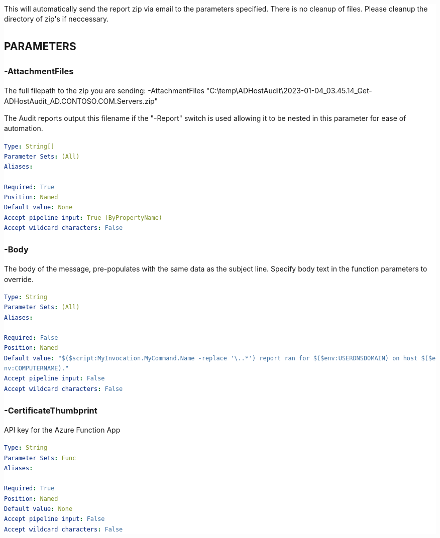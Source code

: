 This will automatically send the report zip via email to the parameters specified.
There is no cleanup of files.
Please cleanup the directory of zip's if neccessary.

## PARAMETERS

### -AttachmentFiles
The full filepath to the zip you are sending:
    -AttachmentFiles "C:\temp\ADHostAudit\2023-01-04_03.45.14_Get-ADHostAudit_AD.CONTOSO.COM.Servers.zip"

The Audit reports output this filename if the "-Report" switch is used allowing it to be nested in this parameter
for ease of automation.

```yaml
Type: String[]
Parameter Sets: (All)
Aliases:

Required: True
Position: Named
Default value: None
Accept pipeline input: True (ByPropertyName)
Accept wildcard characters: False
```

### -Body
The body of the message, pre-populates with the same data as the subject line.
Specify body text
in the function parameters to override.

```yaml
Type: String
Parameter Sets: (All)
Aliases:

Required: False
Position: Named
Default value: "$($script:MyInvocation.MyCommand.Name -replace '\..*') report ran for $($env:USERDNSDOMAIN) on host $($env:COMPUTERNAME)."
Accept pipeline input: False
Accept wildcard characters: False
```

### -CertificateThumbprint
API key for the Azure Function App

```yaml
Type: String
Parameter Sets: Func
Aliases:

Required: True
Position: Named
Default value: None
Accept pipeline input: False
Accept wildcard characters: False
```
